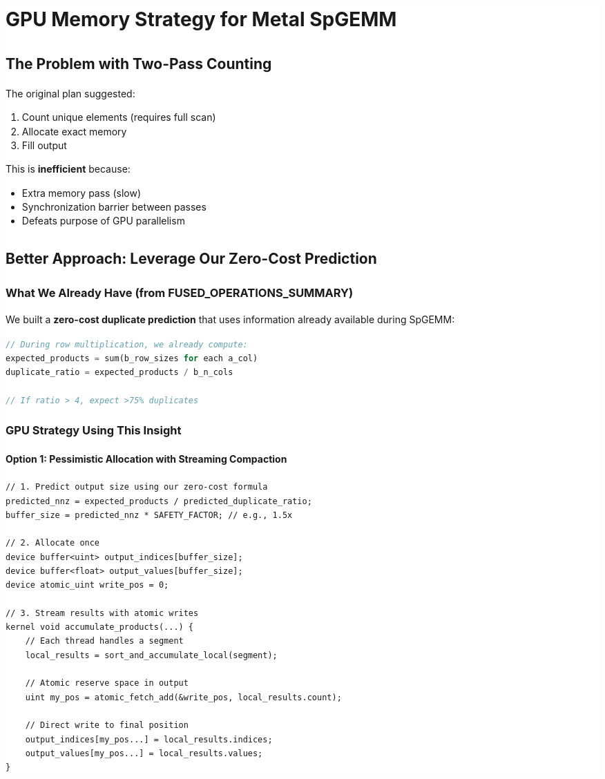 # GPU Memory Strategy for Metal SpGEMM

## The Problem with Two-Pass Counting

The original plan suggested:
1. Count unique elements (requires full scan)
2. Allocate exact memory
3. Fill output

This is **inefficient** because:
- Extra memory pass (slow)
- Synchronization barrier between passes
- Defeats purpose of GPU parallelism

## Better Approach: Leverage Our Zero-Cost Prediction

### What We Already Have (from FUSED_OPERATIONS_SUMMARY)

We built a **zero-cost duplicate prediction** that uses information already available during SpGEMM:

```rust
// During row multiplication, we already compute:
expected_products = sum(b_row_sizes for each a_col)
duplicate_ratio = expected_products / b_n_cols

// If ratio > 4, expect >75% duplicates
```

### GPU Strategy Using This Insight

#### Option 1: Pessimistic Allocation with Streaming Compaction

```metal
// 1. Predict output size using our zero-cost formula
predicted_nnz = expected_products / predicted_duplicate_ratio;
buffer_size = predicted_nnz * SAFETY_FACTOR; // e.g., 1.5x

// 2. Allocate once
device buffer<uint> output_indices[buffer_size];
device buffer<float> output_values[buffer_size];
device atomic_uint write_pos = 0;

// 3. Stream results with atomic writes
kernel void accumulate_products(...) {
    // Each thread handles a segment
    local_results = sort_and_accumulate_local(segment);
    
    // Atomic reserve space in output
    uint my_pos = atomic_fetch_add(&write_pos, local_results.count);
    
    // Direct write to final position
    output_indices[my_pos...] = local_results.indices;
    output_values[my_pos...] = local_results.values;
}
```
